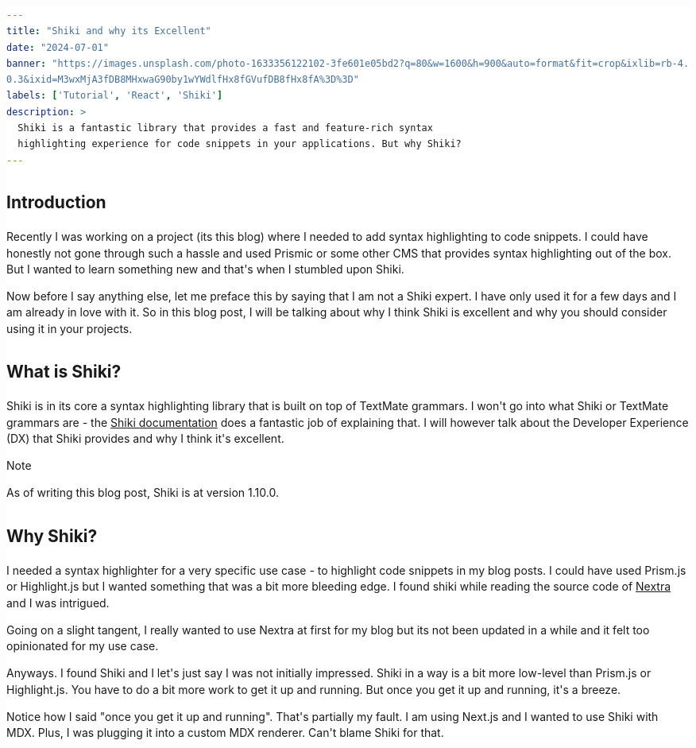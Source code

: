 ```yaml
---
title: "Shiki and why its Excellent"
date: "2024-07-01"
banner: "https://images.unsplash.com/photo-1633356122102-3fe601e05bd2?q=80&w=1600&h=900&auto=format&fit=crop&ixlib=rb-4.0.3&ixid=M3wxMjA3fDB8MHxwaG90by1wYWdlfHx8fGVufDB8fHx8fA%3D%3D"
labels: ['Tutorial', 'React', 'Shiki']
description: >
  Shiki is a fantastic library that provides a fast and feature-rich syntax
  highlighting experience for code snippets in your applications. But why Shiki?
---
```


## Introduction

Recently I was working on a project (its this blog) where I needed to add syntax highlighting to code snippets. I could have honestly not gone through such a hassle and used Prismic or some other CMS that provides syntax highlighting out of the box. But I wanted to learn something new and that's when I stumbled upon Shiki.

Now before I say anything else, let me preface this by saying that I am not a Shiki expert. I have only used it for a few days and I am already in love with it. So in this blog post, I will be talking about why I think Shiki is excellent and why you should consider using it in your projects.

## What is Shiki?

Shiki is in its core a syntax highlighting library that is built on top of TextMate grammars. I won't go into what Shiki or TextMate grammars are - the [Shiki documentation](https://shiki.matsu.io/) does a fantastic job of explaining that.
I will however talk about the Developer Experience (DX) that Shiki provides and why I think it's excellent.

> [!Note]
> As of writing this blog post, Shiki is at version 1.10.0.

## Why Shiki?

I needed a syntax highlighter for a very specific use case - to highlight code snippets in my blog posts. I could have used Prism.js or Highlight.js but I wanted something that was a bit more bleeding edge.
I found shiki while reading the source code of [Nextra](https://github.com/shuding/nextra/blob/main/packages/nextra/package.json) and I was intrigued.

Going on a slight tangent, I really wanted to use Nextra at first for my blog but its not been updated in a while and it felt too opinionated for my use case.

Anyways. I found Shiki and I let's just say I was not initially impressed. Shiki in a way is a bit more low-level than Prism.js or Highlight.js. You have to do a bit more work to get it up and running. But once you get it up and running, it's a breeze.

Notice how I said "once you get it up and running". That's partially my fault. I am using Next.js and I wanted to use Shiki with MDX. Plus, I was plugging it into a custom MDX renderer. Can't blame Shiki for that.
